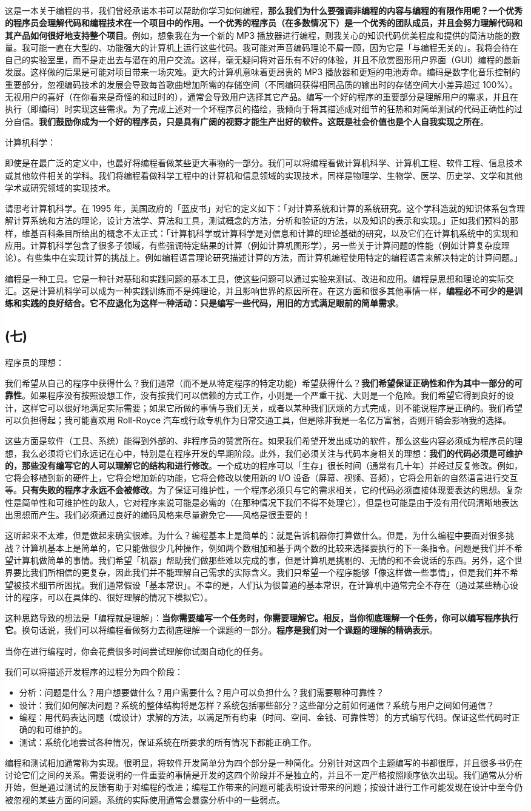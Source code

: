 这是一本关于编程的书，我们曾经承诺本书可以帮助你学习如何编程，**那么我们为什么要强调非编程的内容与编程的有限作用呢？一个优秀的程序员会理解代码和编程技术在一个项目中的作用。一个优秀的程序员（在多数情况下）是一个优秀的团队成员，并且会努力理解代码和其产品如何很好地支持整个项目**。例如，想象我在为一个新的 MP3 播放器进行编程，则我关心的知识代码优美程度和提供的简洁功能的数量。我可能一直在大型的、功能强大的计算机上运行这些代码。我可能对声音编码理论不屑一顾，因为它是「与编程无关的」。我将会待在自己的实验室里，而不是走出去与潜在的用户交流。这样，毫无疑问将对音乐有不好的体验，并且不欣赏图形用户界面（GUI）编程的最新发展。这样做的后果是可能对项目带来一场灾难。更大的计算机意味着更昂贵的 MP3 播放器和更短的电池寿命。编码是数字化音乐控制的重要部分，忽视编码技术的发展会导致每首歌曲增加所需的存储空间（不同编码获得相同品质的输出时的存储空间大小差异超过 100%）。无视用户的喜好（在你看来是奇怪的和过时的），通常会导致用户选择其它产品。编写一个好的程序的重要部分是理解用户的需求，并且在执行（即编码）时实现这些需求。为了完成上述对一个坏程序员的描绘，我倾向于将其描述成对细节的狂热和对简单测试的代码正确性的过分自信。**我们鼓励你成为一个好的程序员，只是具有广阔的视野才能生产出好的软件。这既是社会价值也是个人自我实现之所在**。



计算机科学：

即使是在最广泛的定义中，也最好将编程看做某些更大事物的一部分。我们可以将编程看做计算机科学、计算机工程、软件工程、信息技术或其他软件相关的学科。我们将编程看做科学工程中的计算机和信息领域的实现技术，同样是物理学、生物学、医学、历史学、文学和其他学术或研究领域的实现技术。

请思考计算机科学。在 1995 年，美国政府的「蓝皮书」对它的定义如下：「对计算系统和计算的系统研究。这个学科造就的知识体系包含理解计算系统和方法的理论，设计方法学、算法和工具，测试概念的方法，分析和验证的方法，以及知识的表示和实现。」正如我们预料的那样，维基百科条目所给出的概念不太正式：「计算机科学或计算科学是对信息和计算的理论基础的研究，以及它们在计算机系统中的实现和应用。计算机科学包含了很多子领域，有些强调特定结果的计算（例如计算机图形学），另一些关于计算问题的性能（例如计算复杂度理论）。有些集中在实现计算的挑战上。例如编程语言理论研究描述计算的方法，而计算机编程使用特定的编程语言来解决特定的计算问题。」

编程是一种工具。它是一种针对基础和实践问题的基本工具，使这些问题可以通过实验来测试、改进和应用。编程是思想和理论的实际交汇。这是计算机科学可以成为一种实践训练而不是纯理论，并且影响世界的原因所在。在这方面和很多其他事情一样，**编程必不可少的是训练和实践的良好结合。它不应退化为这样一种活动：只是编写一些代码，用旧的方式满足眼前的简单需求**。



## (七)

程序员的理想：

我们希望从自己的程序中获得什么？我们通常（而不是从特定程序的特定功能）希望获得什么？**我们希望保证正确性和作为其中一部分的可靠性**。如果程序没有按照设想工作，没有按我们可以信赖的方式工作，小则是一个严重干扰、大则是一个危险。我们希望它得到良好的设计，这样它可以很好地满足实际需要；如果它所做的事情与我们无关，或者以某种我们厌烦的方式完成，则不能说程序是正确的。我们希望可以负担得起；我可能喜欢用 Roll-Royce 汽车或行政专机作为日常交通工具，但是除非我是一名亿万富翁，否则开销会影响我的选择。

这些方面是软件（工具、系统）能得到外部的、非程序员的赞赏所在。如果我们希望开发出成功的软件，那么这些内容必须成为程序员的理想，我么必须将它们永远记在心中，特别是在程序开发的早期阶段。此外，我们必须关注与代码本身相关的理想：**我们的代码必须是可维护的，那些没有编写它的人可以理解它的结构和进行修改**。一个成功的程序可以「生存」很长时间（通常有几十年）并经过反复修改。例如，它将会移植到新的硬件上，它将会增加新的功能，它将会修改以使用新的 I/O 设备（屏幕、视频、音频），它将会用新的自然语言进行交互等。**只有失败的程序才永远不会被修改**。为了保证可维护性，一个程序必须只与它的需求相关，它的代码必须直接体现要表达的思想。复杂性是简单性和可维护性的敌人，它对程序来说可能是必需的（在那种情况下我们不得不处理它），但是也可能是由于没有用代码清晰地表达出思想而产生。我们必须通过良好的编码风格来尽量避免它——风格是很重要的！

这听起来不太难，但是做起来确实很难。为什么？编程基本上是简单的：就是告诉机器你打算做什么。但是，为什么编程中要面对很多挑战？计算机基本上是简单的，它只能做很少几种操作，例如两个数相加和基于两个数的比较来选择要执行的下一条指令。问题是我们并不希望计算机做简单的事情。我们希望「机器」帮助我们做那些难以完成的事，但是计算机是挑剔的、无情的和不会说话的东西。另外，这个世界要比我们所相信的更复杂，因此我们并不能理解自己需求的实际含义。我们只希望一个程序能够「像这样做一些事情」，但是我们并不希望被技术细节所困扰。我们通常假设「基本常识」。不幸的是，人们认为很普通的基本常识，在计算机中通常完全不存在（通过某些精心设计的程序，可以在具体的、很好理解的情况下模拟它）。

这种思路导致的想法是「编程就是理解」：**当你需要编写一个任务时，你需要理解它。相反，当你彻底理解一个任务，你可以编写程序执行它**。换句话说，我们可以将编程看做努力去彻底理解一个课题的一部分。**程序是我们对一个课题的理解的精确表示**。

当你在进行编程时，你会花费很多时间尝试理解你试图自动化的任务。

我们可以将描述开发程序的过程分为四个阶段：

- 分析：问题是什么？用户想要做什么？用户需要什么？用户可以负担什么？我们需要哪种可靠性？
- 设计：我们如何解决问题？系统的整体结构将是怎样？系统包括哪些部分？这些部分之前如何通信？系统与用户之间如何通信？
- 编程：用代码表达问题（或设计）求解的方法，以满足所有约束（时间、空间、金钱、可靠性等）的方式编写代码。保证这些代码时正确的和可维护的。
- 测试：系统化地尝试各种情况，保证系统在所要求的所有情况下都能正确工作。

编程和测试相加通常称为实现。很明显，将软件开发简单分为四个部分是一种简化。分别针对这四个主题编写的书都很厚，并且很多书仍在讨论它们之间的关系。需要说明的一件重要的事情是开发的这四个阶段并不是独立的，并且不一定严格按照顺序依次出现。我们通常从分析开始，但是通过测试的反馈有助于对编程的改进；编程工作带来的问题可能表明设计带来的问题；按设计进行工作可能发现在设计中至今仍被忽视的某些方面的问题。系统的实际使用通常会暴露分析中的一些弱点。

